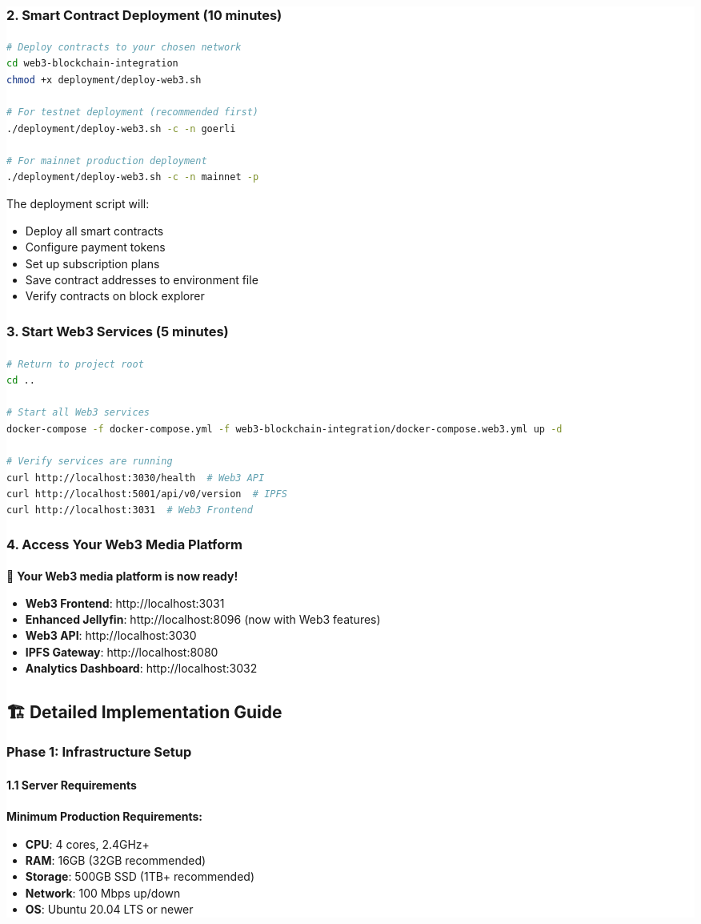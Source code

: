 ### 2. Smart Contract Deployment (10 minutes)

```bash
# Deploy contracts to your chosen network
cd web3-blockchain-integration
chmod +x deployment/deploy-web3.sh

# For testnet deployment (recommended first)
./deployment/deploy-web3.sh -c -n goerli

# For mainnet production deployment
./deployment/deploy-web3.sh -c -n mainnet -p
```

The deployment script will:
- Deploy all smart contracts
- Configure payment tokens
- Set up subscription plans
- Save contract addresses to environment file
- Verify contracts on block explorer

### 3. Start Web3 Services (5 minutes)

```bash
# Return to project root
cd ..

# Start all Web3 services
docker-compose -f docker-compose.yml -f web3-blockchain-integration/docker-compose.web3.yml up -d

# Verify services are running
curl http://localhost:3030/health  # Web3 API
curl http://localhost:5001/api/v0/version  # IPFS
curl http://localhost:3031  # Web3 Frontend
```

### 4. Access Your Web3 Media Platform

🎉 **Your Web3 media platform is now ready!**

- **Web3 Frontend**: http://localhost:3031
- **Enhanced Jellyfin**: http://localhost:8096 (now with Web3 features)
- **Web3 API**: http://localhost:3030
- **IPFS Gateway**: http://localhost:8080
- **Analytics Dashboard**: http://localhost:3032

## 🏗️ Detailed Implementation Guide

### Phase 1: Infrastructure Setup

#### 1.1 Server Requirements

**Minimum Production Requirements:**
- **CPU**: 4 cores, 2.4GHz+
- **RAM**: 16GB (32GB recommended)
- **Storage**: 500GB SSD (1TB+ recommended)
- **Network**: 100 Mbps up/down
- **OS**: Ubuntu 20.04 LTS or newer
